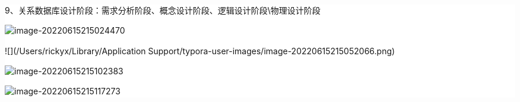 



9、关系数据库设计阶段：需求分析阶段、概念设计阶段、逻辑设计阶段\物理设计阶段

 ![image-20220615215024470](https://tva1.sinaimg.cn/large/e6c9d24ely1h399o98eurj21ho0r8gu6.jpg)

![](/Users/rickyx/Library/Application Support/typora-user-images/image-20220615215052066.png)

![image-20220615215102383](https://tva1.sinaimg.cn/large/e6c9d24ely1h399owohmpj21950u0n7w.jpg)

![image-20220615215117273](https://tva1.sinaimg.cn/large/e6c9d24ely1h399p5zmzdj21h00tuq7l.jpg)


